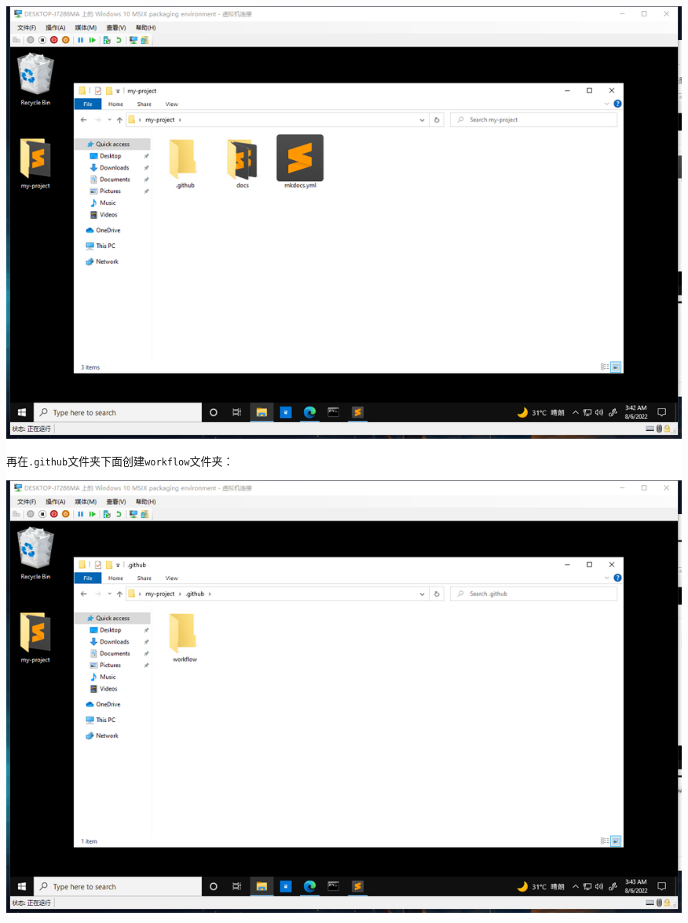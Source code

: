 ![image-20220806024243436](assets/image-20220806024243436.png)

再在`.github`文件夹下面创建`workflow`文件夹：

![image-20220806024315555](assets/image-20220806024315555.png)

